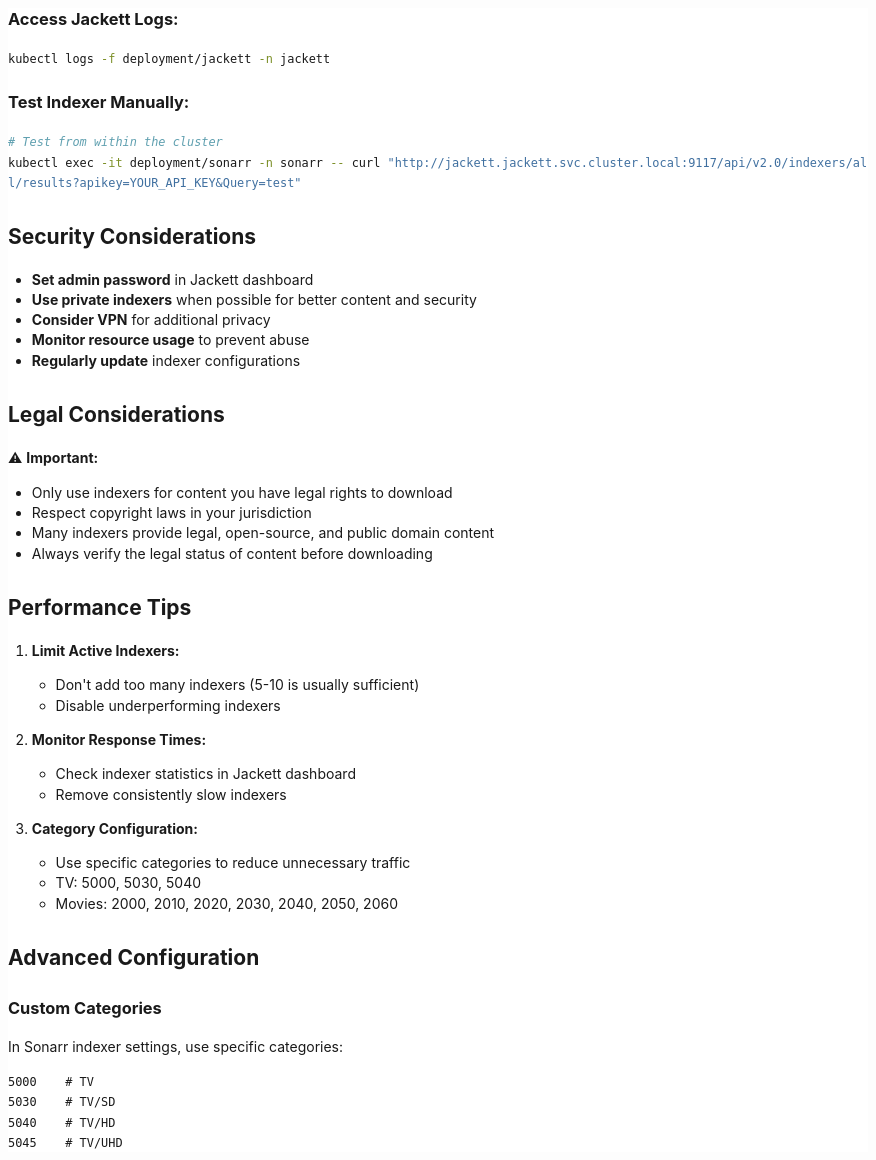 ### Access Jackett Logs:
```bash
kubectl logs -f deployment/jackett -n jackett
```

### Test Indexer Manually:
```bash
# Test from within the cluster
kubectl exec -it deployment/sonarr -n sonarr -- curl "http://jackett.jackett.svc.cluster.local:9117/api/v2.0/indexers/all/results?apikey=YOUR_API_KEY&Query=test"
```

## Security Considerations

- **Set admin password** in Jackett dashboard
- **Use private indexers** when possible for better content and security
- **Consider VPN** for additional privacy
- **Monitor resource usage** to prevent abuse
- **Regularly update** indexer configurations

## Legal Considerations

⚠️ **Important:** 
- Only use indexers for content you have legal rights to download
- Respect copyright laws in your jurisdiction
- Many indexers provide legal, open-source, and public domain content
- Always verify the legal status of content before downloading

## Performance Tips

1. **Limit Active Indexers:**
   - Don't add too many indexers (5-10 is usually sufficient)
   - Disable underperforming indexers

2. **Monitor Response Times:**
   - Check indexer statistics in Jackett dashboard
   - Remove consistently slow indexers

3. **Category Configuration:**
   - Use specific categories to reduce unnecessary traffic
   - TV: 5000, 5030, 5040
   - Movies: 2000, 2010, 2020, 2030, 2040, 2050, 2060

## Advanced Configuration

### Custom Categories

In Sonarr indexer settings, use specific categories:
```
5000    # TV
5030    # TV/SD
5040    # TV/HD
5045    # TV/UHD
```
